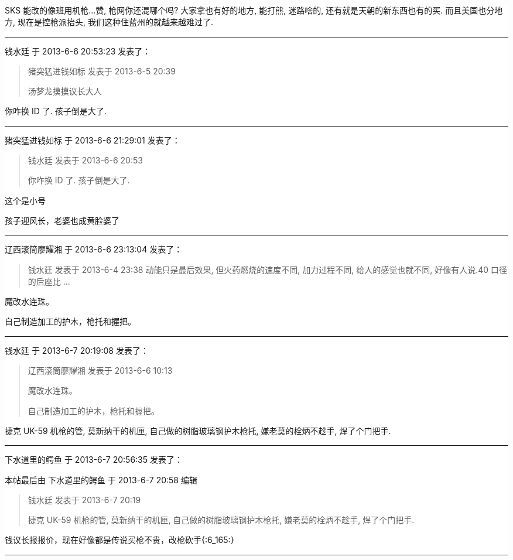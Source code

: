 SKS 能改的像班用机枪...赞, 枪网你还混哪个吗? 大家拿也有好的地方, 能打熊, 迷路啥的, 还有就是天朝的新东西也有的买. 而且美国也分地方, 现在是控枪派抬头, 我们这种住蓝州的就越来越难过了.

---

钱水廷 于 2013-6-6 20:53:23 发表了：

> 猪突猛进钱如标 发表于 2013-6-5 20:39
>
> 汤梦龙摸摸议长大人

你咋换 ID 了. 孩子倒是大了.

---

猪突猛进钱如标 于 2013-6-6 21:29:01 发表了：

> 钱水廷 发表于 2013-6-6 20:53
>
> 你咋换 ID 了. 孩子倒是大了.

这个是小号

孩子迎风长，老婆也成黄脸婆了

---

辽西滚筒廖耀湘 于 2013-6-6 23:13:04 发表了：

> 钱水廷 发表于 2013-6-4 23:38 动能只是最后效果, 但火药燃烧的速度不同, 加力过程不同, 给人的感觉也就不同, 好像有人说.40 口径的后座比 ...

魔改水连珠。

自己制造加工的护木，枪托和握把。

---

钱水廷 于 2013-6-7 20:19:08 发表了：

> 辽西滚筒廖耀湘 发表于 2013-6-6 10:13
>
> 魔改水连珠。
>
> 自己制造加工的护木，枪托和握把。

捷克 UK-59 机枪的管, 莫新纳干的机匣, 自己做的树脂玻璃钢护木枪托, 嫌老莫的栓炳不趁手, 焊了个门把手.

---

下水道里的鳄鱼 于 2013-6-7 20:56:35 发表了：

本帖最后由 下水道里的鳄鱼 于 2013-6-7 20:58 编辑

> 钱水廷 发表于 2013-6-7 20:19
>
> 捷克 UK-59 机枪的管, 莫新纳干的机匣, 自己做的树脂玻璃钢护木枪托, 嫌老莫的栓炳不趁手, 焊了个门把手.

钱议长报报价，现在好像都是传说买枪不贵，改枪砍手{:6_165:}

---
